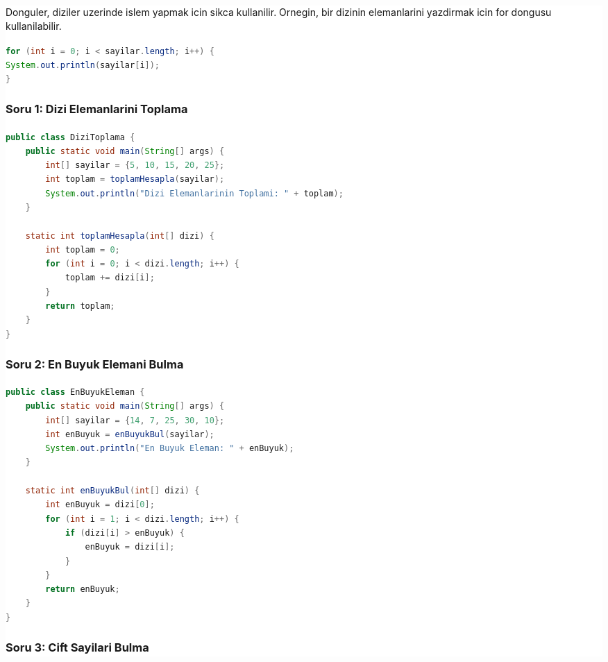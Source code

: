 Donguler, diziler uzerinde islem yapmak icin sikca kullanilir. Ornegin, bir dizinin elemanlarini yazdirmak icin for dongusu kullanilabilir.

```java
for (int i = 0; i < sayilar.length; i++) {
System.out.println(sayilar[i]);
}
```


### Soru 1: Dizi Elemanlarini Toplama

```java
public class DiziToplama {
    public static void main(String[] args) {
        int[] sayilar = {5, 10, 15, 20, 25};
        int toplam = toplamHesapla(sayilar);
        System.out.println("Dizi Elemanlarinin Toplami: " + toplam);
    }

    static int toplamHesapla(int[] dizi) {
        int toplam = 0;
        for (int i = 0; i < dizi.length; i++) {
            toplam += dizi[i];
        }
        return toplam;
    }
}
```

### Soru 2: En Buyuk Elemani Bulma

```java
public class EnBuyukEleman {
    public static void main(String[] args) {
        int[] sayilar = {14, 7, 25, 30, 10};
        int enBuyuk = enBuyukBul(sayilar);
        System.out.println("En Buyuk Eleman: " + enBuyuk);
    }

    static int enBuyukBul(int[] dizi) {
        int enBuyuk = dizi[0];
        for (int i = 1; i < dizi.length; i++) {
            if (dizi[i] > enBuyuk) {
                enBuyuk = dizi[i];
            }
        }
        return enBuyuk;
    }
}
```

### Soru 3: Cift Sayilari Bulma
